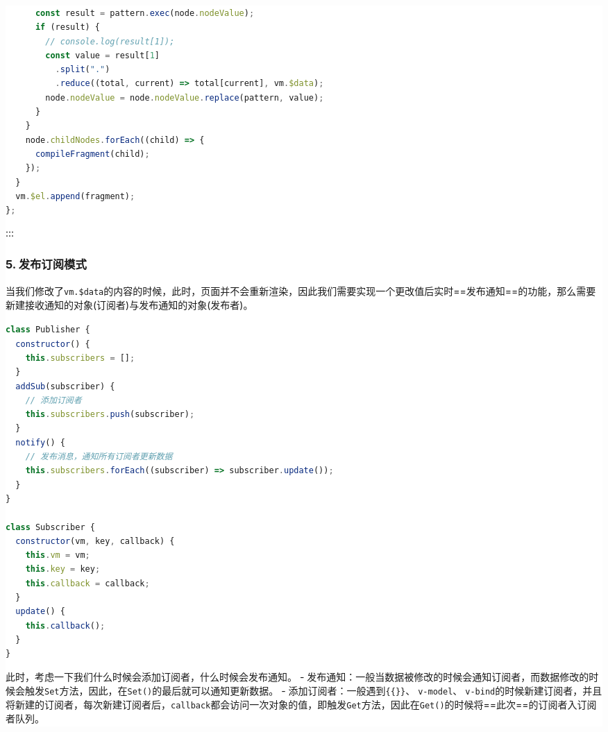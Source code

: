 ```js
      const result = pattern.exec(node.nodeValue);
      if (result) {
        // console.log(result[1]);
        const value = result[1]
          .split(".")
          .reduce((total, current) => total[current], vm.$data);
        node.nodeValue = node.nodeValue.replace(pattern, value);
      }
    }
    node.childNodes.forEach((child) => {
      compileFragment(child);
    });
  }
  vm.$el.append(fragment);
};
```

:::

### 5. 发布订阅模式

当我们修改了`vm.$data`的内容的时候，此时，页面并不会重新渲染，因此我们需要实现一个更改值后实时==发布通知==的功能，那么需要新建接收通知的对象(订阅者)与发布通知的对象(发布者)。

```js
class Publisher {
  constructor() {
    this.subscribers = [];
  }
  addSub(subscriber) {
  	// 添加订阅者
    this.subscribers.push(subscriber);
  }
  notify() {
  	// 发布消息，通知所有订阅者更新数据
    this.subscribers.forEach((subscriber) => subscriber.update());
  }
}

class Subscriber {
  constructor(vm, key, callback) {
    this.vm = vm;
    this.key = key;
    this.callback = callback;
  }
  update() {
    this.callback();
  }
}
```



此时，考虑一下我们什么时候会添加订阅者，什么时候会发布通知。
 	- 发布通知：一般当数据被修改的时候会通知订阅者，而数据修改的时候会触发`Set`方法，因此，在`Set()`的最后就可以通知更新数据。 
 	- 添加订阅者：一般遇到`{{}}`、 `v-model`、 `v-bind`的时候新建订阅者，并且将新建的订阅者，每次新建订阅者后，`callback`都会访问一次对象的值，即触发`Get`方法，因此在`Get()`的时候将==此次==的订阅者入订阅者队列。


[//]: # (<vImageViewer src="/assets/images/image-20230426185717202.png" alt="双向绑定成功"/> )
